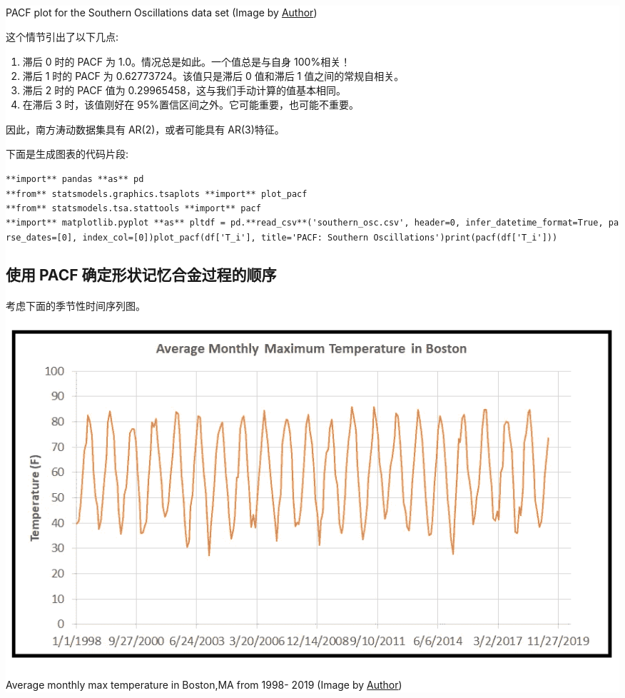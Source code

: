 PACF plot for the Southern Oscillations data set (Image by [Author](https://sachin-date.medium.com/))

这个情节引出了以下几点:

1.  滞后 0 时的 PACF 为 1.0。情况总是如此。一个值总是与自身 100%相关！
2.  滞后 1 时的 PACF 为 0.62773724。该值只是滞后 0 值和滞后 1 值之间的常规自相关。
3.  滞后 2 时的 PACF 值为 0.29965458，这与我们手动计算的值基本相同。
4.  在滞后 3 时，该值刚好在 95%置信区间之外。它可能重要，也可能不重要。

因此，南方涛动数据集具有 AR(2)，或者可能具有 AR(3)特征。

下面是生成图表的代码片段:

```
**import** pandas **as** pd
**from** statsmodels.graphics.tsaplots **import** plot_pacf
**from** statsmodels.tsa.stattools **import** pacf
**import** matplotlib.pyplot **as** pltdf = pd.**read_csv**('southern_osc.csv', header=0, infer_datetime_format=True, parse_dates=[0], index_col=[0])plot_pacf(df['T_i'], title='PACF: Southern Oscillations')print(pacf(df['T_i']))
```

## 使用 PACF 确定形状记忆合金过程的顺序

考虑下面的季节性时间序列图。

![](img/21ac7bda25d8ad2f230b8d755ad0baf7.png)

Average monthly max temperature in Boston,MA from 1998- 2019 (Image by [Author](https://sachin-date.medium.com/))
